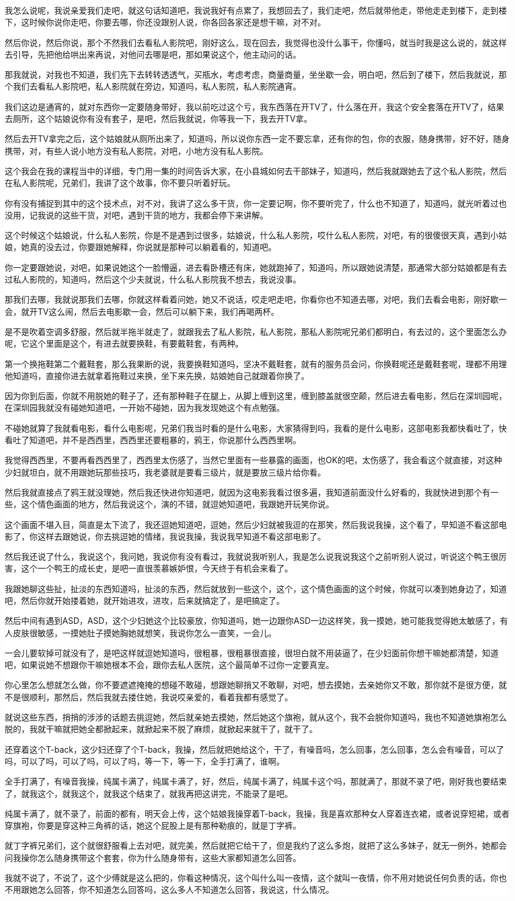 我怎么说呢，我说亲爱我们走吧，就这句话知道吧，我说我好有点累了，我想回去了，我们走吧，然后就带他走，带他走走到楼下，走到楼下，这时候你说你走吧，你要去哪，你还没跟别人说，你各回各家还是想干嘛，对不对。

然后你说，然后你说，那个不然我们去看私人影院吧，刚好这么，现在回去，我觉得也没什么事干，你懂吗，就当时我是这么说的，就这样去引导，先把他给哄出来再说，对他问去哪是吧，那如果说这个，他主动问的话。

那我就说，对我也不知道，我们先下去转转透透气，买瓶水，考虑考虑，商量商量，坐坐歇一会，明白吧，然后到了楼下，然后我就说，那个我们去看私人影院吧，私人影院就在旁边，知道吗，私人影院，私人影院通宵。

我们这边是通宵的，就对东西你一定要随身带好，我以前吃过这个亏，我东西落在开TV了，什么落在开，我这个安全套落在开TV了，结果去厕所，这个姑娘说你有没有套子，是吧，然后我就说，你等我一下，我去开TV拿。

然后去开TV拿完之后，这个姑娘就从厕所出来了，知道吗，所以说你东西一定不要忘拿，还有你的包，你的衣服，随身携带，好不好，随身携带，对，有些人说小地方没有私人影院，对吧，小地方没有私人影院。

这个我会在我的课程当中的详细，专门用一集的时间告诉大家，在小县城如何去干部妹子，知道吗，然后我就跟她去了这个私人影院，然后在私人影院呢，兄弟们，我讲了这个故事，你不要只听着好玩。

你有没有捕捉到其中的这个技术点，对不对，我讲了这么多干货，你一定要记啊，你不要听完了，什么也不知道了，知道吗，就光听着过也没用，记我说的这些干货，对吧，遇到干货的地方，我都会停下来讲解。

这个时候这个姑娘说，什么私人影院，你是不是遇到过很多，姑娘说，什么私人影院，哎什么私人影院，对吧，有的很傻很天真，遇到小姑娘，她真的没去过，你要跟她解释，你说就是那种可以躺着看的，知道吧。

你一定要跟她说，对吧，如果说她这个一脸懵逼，进去看卧槽还有床，她就跑掉了，知道吗，所以跟她说清楚，那通常大部分姑娘都是有去过私人影院的，知道吗，然后这个少夫就说，什么私人影院我不想去，我说没事。

那我们去哪，我就说那我们去哪，你就这样看着问她，她又不说话，哎走吧走吧，你看你也不知道去哪，对吧，我们去看会电影，刚好歇一会，就开TV这么闹，然后去电影歇一会，然后可以躺下来，我们再喝两杯。

是不是吹着空调多舒服，然后就半拖半就走了，就跟我去了私人影院，私人影院，那私人影院呢兄弟们都明白，有去过的，这个里面怎么办呢，它这个里面是这个，有进去就要换鞋，有要戴鞋套，有两种。

第一个换拖鞋第二个戴鞋套，那么我果断的说，我要换鞋知道吗，坚决不戴鞋套，就有的服务员会问，你换鞋呢还是戴鞋套呢，理都不用理他知道吗，直接你进去就拿着拖鞋过来换，坐下来先换，姑娘她自己就跟着你换了。

因为你到后面，你就不用脱她的鞋子了，还有那种鞋子在腿上，从脚上缠到这里，缠到膝盖就很空颠，然后进去看电影，然后在深圳园呢，在深圳园我就没有碰她知道吧，一开始不碰她，因为我发现她这个有点勉强。

不碰她就算了我就看电影，看什么电影呢，兄弟们我当时看的是什么电影，大家猜得到吗，我看的是什么电影，这部电影我都快看吐了，快看吐了知道吧，并不是西西里，西西里还要粗暴的，鸦王，你说那什么西西里啊。

我觉得西西里，不要再看西西里了，西西里太伤感了，当然它里面有一些暴露的画面，也OK的吧，太伤感了，我会看这个就直接，对这种少妇就坦白，就不用跟她玩那些技巧，我老婆就是要看三级片，就是要放三级片给你看。

然后我就直接点了鸦王就没理她，然后我还快进你知道吧，就因为这电影我看过很多遍，我知道前面没什么好看的，我就快进到那个有一些，这个情色画面的地方，然后我说这个，演的不错，就逗她知道吧，我跟她开玩笑你说。

这个画面不堪入目，简直是太下流了，我还逗她知道吧，逗她，然后少妇就被我逗的在那笑，然后我说我操，这个看了，早知道不看这部电影了，你这样去跟她说，你去挑逗她的情绪，我说我操，我说我早知道不看这部电影了。

然后我还说了什么，我说这个，我问她，我说你有没有看过，我就说我听别人，我是怎么说我说我这个之前听别人说过，听说这个鸭王很厉害，这个一个鸭王的成长史，是吧一直很羡慕嫉妒恨，今天终于有机会来看了。

我跟她聊这些扯，扯淡的东西知道吗，扯淡的东西，然后就放到一些这个，这个，这个情色画面的这个时候，你就可以凑到她身边了，知道吧，然后你就开始搂着她，就开始进攻，进攻，后来就搞定了，是吧搞定了。

然后中间有遇到ASD，ASD，这个少妇她这个比较豪放，你知道吗，她一边跟你ASD一边这样笑，我一摸她，她可能我觉得她太敏感了，有人皮肤很敏感，一摸她肚子摸她胸她就想笑，我说你怎么一直笑，一会儿。

一会儿要软掉可就没有了，是吧这样就逗她知道吗，很粗暴，很粗暴很直接，很坦白就不用装逼了，在少妇面前你想干嘛她都清楚，知道吧，如果说她不想跟你干嘛她根本不会，跟你去私人医院，这个最简单不过你一定要真宠。

你心里怎么想就怎么做，你不要遮遮掩掩的想碰不敢碰，想跟她聊捎又不敢聊，对吧，想去摸她，去亲她你又不敢，那你就不是很方便，就不是很顺利，那然后，然后我就去搂住她，我说哎亲爱的，看着我都有感觉了。

就说这些东西，捎捎的涉涉的话题去挑逗她，然后就亲她去摸她，然后她这个旗袍，就从这个，我不会脱你知道吗，我也不知道她旗袍怎么脱的，我就干嘛就把她全都掀起来，就掀起来不脱了麻烦，就掀起来就干了，就干了。

还穿着这个T-back，这少妇还穿了个T-back，我操，然后就把她给这个，干了，有噪音吗，怎么回事，怎么回事，怎么会有噪音，可以了吗，可以了吗，可以了吗，可以了吗，等一下，等一下，全手打满了，谁啊。

全手打满了，有噪音我操，纯属卡满了，纯属卡满了，好，然后，纯属卡满了，纯属卡这个吗，那就满了，那就不录了吧，刚好我也要结束了，就我这个，就我这个，就我这个结束了，就我再把这讲完，不能录了是吧。

纯属卡满了，就不录了，前面的都有，明天会上传，这个姑娘我操穿着T-back，我操，我是喜欢那种女人穿着连衣裙，或者说穿短裙，或者穿旗袍，你要是穿这种三角裤的话，她这个屁股上是有那种勒痕的，就是丁字裤。

就丁字裤兄弟们，这个就很舒服看上去对吧，就完美，然后就把它给干了，但是我约了这么多炮，就把了这么多妹子，就无一例外，她都会问我操你怎么随身携带这个套套，你为什么随身带有，这些大家都知道怎么回答。

我就不说了，不说了，这个少傅就是这么把的，你看这种情况，这个叫什么叫一夜情，这个就叫一夜情，你不用对她说任何负责的话，你也不用跟她怎么回答，你不知道怎么回答吗，这么多人不知道怎么回答，我说这，什么情况。
